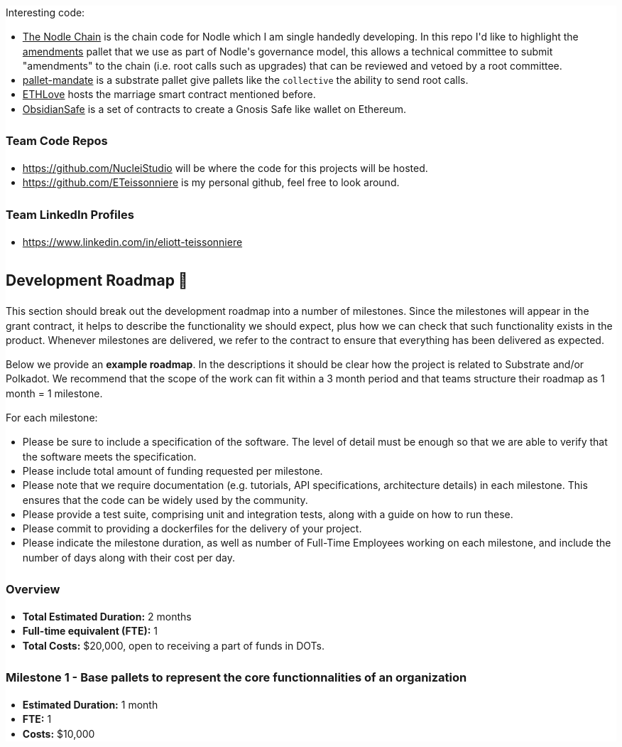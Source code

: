 Interesting code:
- [The Nodle Chain](https://github.com/NodleCode/chain) is the chain code for Nodle which I am single handedly developing. In this repo I'd like to highlight the [amendments](https://github.com/NodleCode/chain/tree/master/pallets/amendments) pallet that we use as part of Nodle's governance model, this allows a technical committee to submit "amendments" to the chain (i.e. root calls such as upgrades) that can be reviewed and vetoed by a root committee.
- [pallet-mandate](https://github.com/ETeissonniere/pallet-mandate) is a substrate pallet give pallets like the `collective` the ability to send root calls.
- [ETHLove](https://github.com/ETeissonniere/ETHLove) hosts the marriage smart contract mentioned before.
- [ObsidianSafe](https://github.com/ETeissonniere/ObsidianSafe) is a set of contracts to create a Gnosis Safe like wallet on Ethereum.

### Team Code Repos
* https://github.com/NucleiStudio will be where the code for this projects will be hosted.
* https://github.com/ETeissonniere is my personal github, feel free to look around.

### Team LinkedIn Profiles
* https://www.linkedin.com/in/eliott-teissonniere

## Development Roadmap :nut_and_bolt: 

This section should break out the development roadmap into a number of milestones. Since the milestones will appear in the grant contract, it helps to describe the functionality we should expect, plus how we can check that such functionality exists in the product. Whenever milestones are delivered, we refer to the contract to ensure that everything has been delivered as expected.

Below we provide an **example roadmap**. In the descriptions it should be clear how the project is related to Substrate and/or Polkadot. We recommend that the scope of the work can fit within a 3 month period and that teams structure their roadmap as 1 month = 1 milestone. 

For each milestone:
* Please be sure to include a specification of the software. The level of detail must be enough so that we are able to verify that the software meets the specification.
* Please include total amount of funding requested per milestone.
* Please note that we require documentation (e.g. tutorials, API specifications, architecture details) in each milestone. This ensures that the code can be widely used by the community.
* Please provide a test suite, comprising unit and integration tests, along with a guide on how to run these.
* Please commit to providing a dockerfiles for the delivery of your project. 
* Please indicate the milestone duration, as well as number of Full-Time Employees working on each milestone, and include the number of days along with their cost per day.

### Overview
* **Total Estimated Duration:** 2 months
* **Full-time equivalent (FTE):**  1 
* **Total Costs:** $20,000, open to receiving a part of funds in DOTs.

### Milestone 1 - Base pallets to represent the core functionnalities of an organization
* **Estimated Duration:** 1 month
* **FTE:**  1
* **Costs:** $10,000
